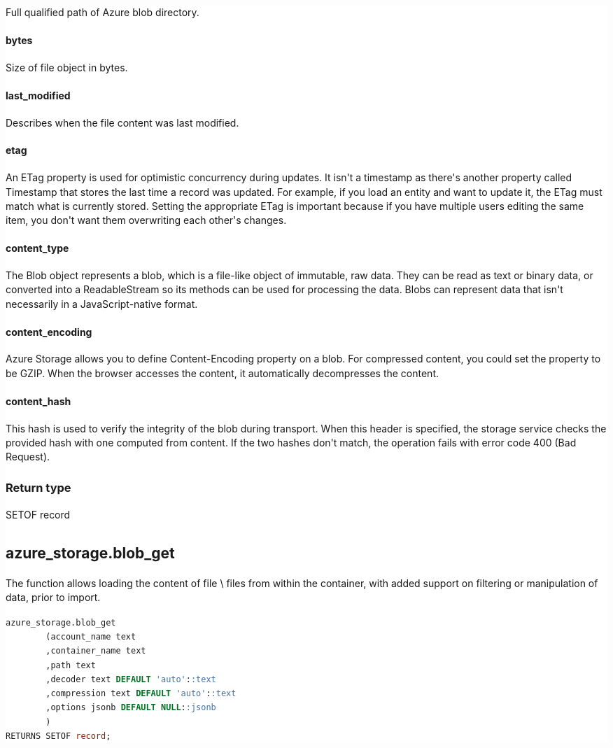 Full qualified path of Azure blob directory.

#### bytes

Size of file object in bytes.

#### last_modified

Describes when the file content was last modified.

#### etag

An ETag property is used for optimistic concurrency during updates. It isn't a timestamp as there's another property called Timestamp that stores the last time a record was updated. For example, if you load an entity and want to update it, the ETag must match what is currently stored. Setting the appropriate ETag is important because if you have multiple users editing the same item, you don't want them overwriting each other's changes.

#### content_type

The Blob object represents a blob, which is a file-like object of immutable, raw data. They can be read as text or binary data, or converted into a ReadableStream so its methods can be used for processing the data. Blobs can represent data that isn't necessarily in a JavaScript-native format.

#### content_encoding

Azure Storage allows you to define Content-Encoding property on a blob. For compressed content, you could set the property to be GZIP.  When the browser accesses the content, it automatically decompresses the content.

#### content_hash

This hash is used to verify the integrity of the blob during transport. When this header is specified, the storage service checks the provided hash with one computed from content. If the two hashes don't match, the operation fails with error code 400 (Bad Request).

### Return type

SETOF record

## azure_storage.blob_get

The function allows loading the content of file \ files from within the container, with added support on filtering or manipulation of data, prior to import.

```sql
azure_storage.blob_get
        (account_name text
        ,container_name text
        ,path text
        ,decoder text DEFAULT 'auto'::text
        ,compression text DEFAULT 'auto'::text
        ,options jsonb DEFAULT NULL::jsonb
        )
RETURNS SETOF record;
```
